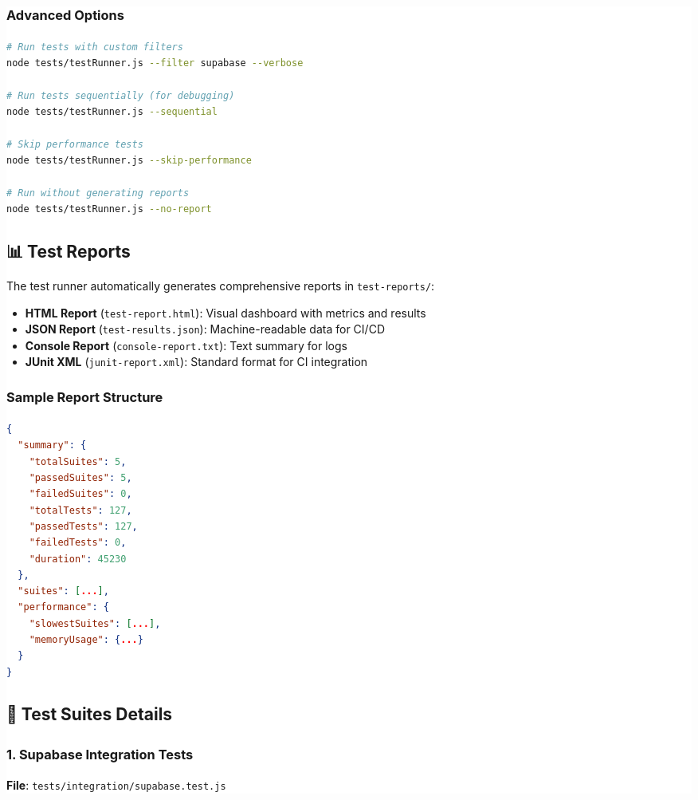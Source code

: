 ### Advanced Options

```bash
# Run tests with custom filters
node tests/testRunner.js --filter supabase --verbose

# Run tests sequentially (for debugging)
node tests/testRunner.js --sequential

# Skip performance tests
node tests/testRunner.js --skip-performance

# Run without generating reports
node tests/testRunner.js --no-report
```

## 📊 Test Reports

The test runner automatically generates comprehensive reports in `test-reports/`:

- **HTML Report** (`test-report.html`): Visual dashboard with metrics and results
- **JSON Report** (`test-results.json`): Machine-readable data for CI/CD
- **Console Report** (`console-report.txt`): Text summary for logs
- **JUnit XML** (`junit-report.xml`): Standard format for CI integration

### Sample Report Structure

```json
{
  "summary": {
    "totalSuites": 5,
    "passedSuites": 5,
    "failedSuites": 0,
    "totalTests": 127,
    "passedTests": 127,
    "failedTests": 0,
    "duration": 45230
  },
  "suites": [...],
  "performance": {
    "slowestSuites": [...],
    "memoryUsage": {...}
  }
}
```

## 🔧 Test Suites Details

### 1. Supabase Integration Tests

**File**: `tests/integration/supabase.test.js`
